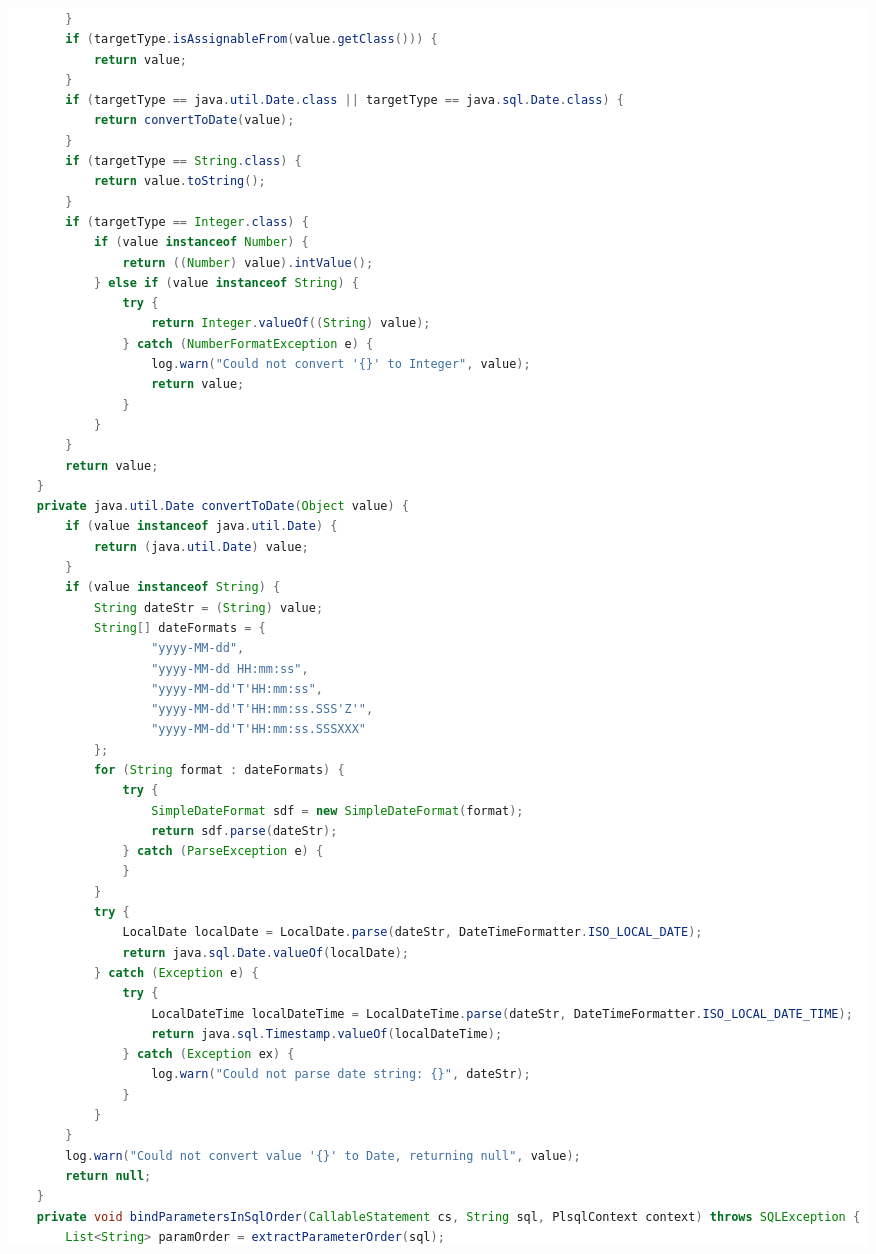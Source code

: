 ```java
        }
        if (targetType.isAssignableFrom(value.getClass())) {
            return value;
        }
        if (targetType == java.util.Date.class || targetType == java.sql.Date.class) {
            return convertToDate(value);
        }
        if (targetType == String.class) {
            return value.toString();
        }
        if (targetType == Integer.class) {
            if (value instanceof Number) {
                return ((Number) value).intValue();
            } else if (value instanceof String) {
                try {
                    return Integer.valueOf((String) value);
                } catch (NumberFormatException e) {
                    log.warn("Could not convert '{}' to Integer", value);
                    return value;
                }
            }
        }
        return value;
    }
    private java.util.Date convertToDate(Object value) {
        if (value instanceof java.util.Date) {
            return (java.util.Date) value;
        }
        if (value instanceof String) {
            String dateStr = (String) value;
            String[] dateFormats = {
                    "yyyy-MM-dd",
                    "yyyy-MM-dd HH:mm:ss",
                    "yyyy-MM-dd'T'HH:mm:ss",
                    "yyyy-MM-dd'T'HH:mm:ss.SSS'Z'",
                    "yyyy-MM-dd'T'HH:mm:ss.SSSXXX"
            };
            for (String format : dateFormats) {
                try {
                    SimpleDateFormat sdf = new SimpleDateFormat(format);
                    return sdf.parse(dateStr);
                } catch (ParseException e) {
                }
            }
            try {
                LocalDate localDate = LocalDate.parse(dateStr, DateTimeFormatter.ISO_LOCAL_DATE);
                return java.sql.Date.valueOf(localDate);
            } catch (Exception e) {
                try {
                    LocalDateTime localDateTime = LocalDateTime.parse(dateStr, DateTimeFormatter.ISO_LOCAL_DATE_TIME);
                    return java.sql.Timestamp.valueOf(localDateTime);
                } catch (Exception ex) {
                    log.warn("Could not parse date string: {}", dateStr);
                }
            }
        }
        log.warn("Could not convert value '{}' to Date, returning null", value);
        return null;
    }
    private void bindParametersInSqlOrder(CallableStatement cs, String sql, PlsqlContext context) throws SQLException {
        List<String> paramOrder = extractParameterOrder(sql);
```